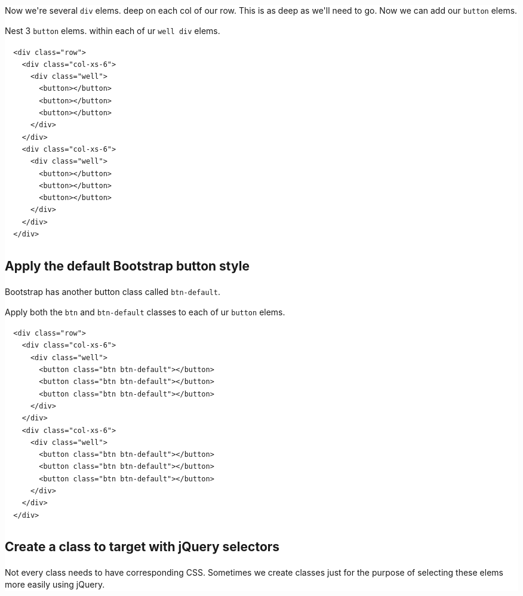 Now we're several `div` elems. deep on each col of our row. This is as deep as we'll need to go. Now we can add our `button` elems.

Nest 3 `button` elems. within each of ur `well div` elems.

```
  <div class="row">
    <div class="col-xs-6">
      <div class="well">
        <button></button>
        <button></button>
        <button></button>
      </div>
    </div>
    <div class="col-xs-6">
      <div class="well">
        <button></button>
        <button></button>
        <button></button>
      </div>
    </div>
  </div>
```

## Apply the default Bootstrap button style

Bootstrap has another button class called `btn-default`.

Apply both the `btn` and `btn-default` classes to each of ur `button` elems.

```
  <div class="row">
    <div class="col-xs-6">
      <div class="well">
        <button class="btn btn-default"></button>
        <button class="btn btn-default"></button>
        <button class="btn btn-default"></button>
      </div>
    </div>
    <div class="col-xs-6">
      <div class="well">
        <button class="btn btn-default"></button>
        <button class="btn btn-default"></button>
        <button class="btn btn-default"></button>
      </div>
    </div>
  </div>
```

## Create a class to target with jQuery selectors

Not every class needs to have corresponding CSS. Sometimes we create classes just for the purpose of selecting these elems more easily using jQuery.
